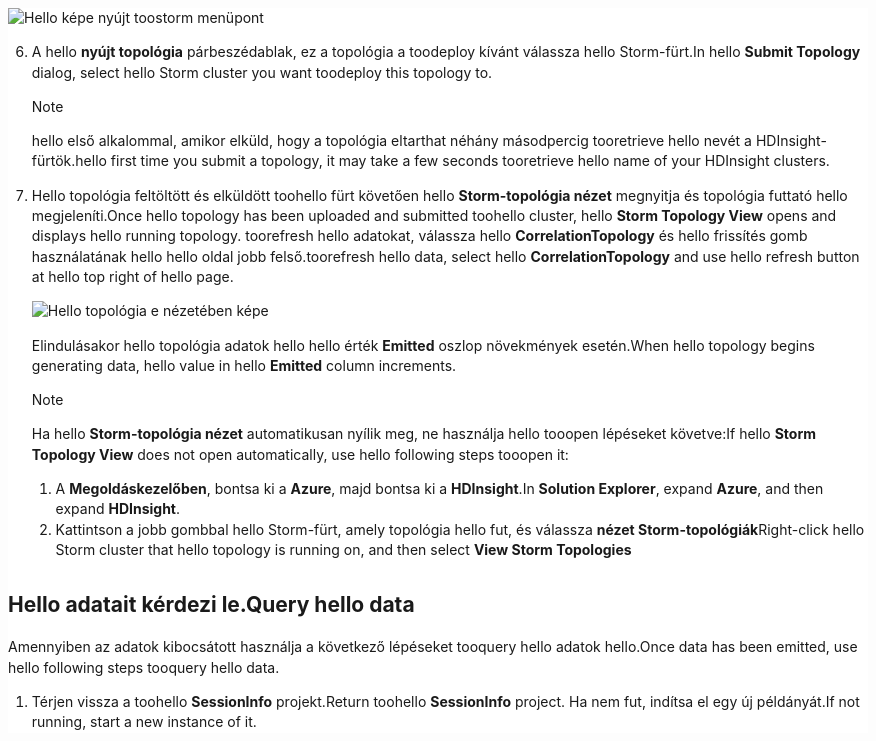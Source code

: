    ![Hello képe nyújt toostorm menüpont](./media/hdinsight-storm-correlation-topology/submittostorm.png)

6. <span data-ttu-id="e203a-203">A hello **nyújt topológia** párbeszédablak, ez a topológia a toodeploy kívánt válassza hello Storm-fürt.</span><span class="sxs-lookup"><span data-stu-id="e203a-203">In hello **Submit Topology** dialog, select hello Storm cluster you want toodeploy this topology to.</span></span>

   > [!NOTE]
   > <span data-ttu-id="e203a-204">hello első alkalommal, amikor elküld, hogy a topológia eltarthat néhány másodpercig tooretrieve hello nevét a HDInsight-fürtök.</span><span class="sxs-lookup"><span data-stu-id="e203a-204">hello first time you submit a topology, it may take a few seconds tooretrieve hello name of your HDInsight clusters.</span></span>

7. <span data-ttu-id="e203a-205">Hello topológia feltöltött és elküldött toohello fürt követően hello **Storm-topológia nézet** megnyitja és topológia futtató hello megjeleníti.</span><span class="sxs-lookup"><span data-stu-id="e203a-205">Once hello topology has been uploaded and submitted toohello cluster, hello **Storm Topology View** opens and displays hello running topology.</span></span> <span data-ttu-id="e203a-206">toorefresh hello adatokat, válassza hello **CorrelationTopology** és hello frissítés gomb használatának hello hello oldal jobb felső.</span><span class="sxs-lookup"><span data-stu-id="e203a-206">toorefresh hello data, select hello **CorrelationTopology** and use hello refresh button at hello top right of hello page.</span></span>

   ![Hello topológia e nézetében képe](./media/hdinsight-storm-correlation-topology/topologyview.png)

   <span data-ttu-id="e203a-208">Elindulásakor hello topológia adatok hello hello érték **Emitted** oszlop növekmények esetén.</span><span class="sxs-lookup"><span data-stu-id="e203a-208">When hello topology begins generating data, hello value in hello **Emitted** column increments.</span></span>

   > [!NOTE]
   > <span data-ttu-id="e203a-209">Ha hello **Storm-topológia nézet** automatikusan nyílik meg, ne használja hello tooopen lépéseket követve:</span><span class="sxs-lookup"><span data-stu-id="e203a-209">If hello **Storm Topology View** does not open automatically, use hello following steps tooopen it:</span></span>
   >
   > 1. <span data-ttu-id="e203a-210">A **Megoldáskezelőben**, bontsa ki a **Azure**, majd bontsa ki a **HDInsight**.</span><span class="sxs-lookup"><span data-stu-id="e203a-210">In **Solution Explorer**, expand **Azure**, and then expand **HDInsight**.</span></span>
   > 2. <span data-ttu-id="e203a-211">Kattintson a jobb gombbal hello Storm-fürt, amely topológia hello fut, és válassza **nézet Storm-topológiák**</span><span class="sxs-lookup"><span data-stu-id="e203a-211">Right-click hello Storm cluster that hello topology is running on, and then select **View Storm Topologies**</span></span>

## <a name="query-hello-data"></a><span data-ttu-id="e203a-212">Hello adatait kérdezi le.</span><span class="sxs-lookup"><span data-stu-id="e203a-212">Query hello data</span></span>

<span data-ttu-id="e203a-213">Amennyiben az adatok kibocsátott használja a következő lépéseket tooquery hello adatok hello.</span><span class="sxs-lookup"><span data-stu-id="e203a-213">Once data has been emitted, use hello following steps tooquery hello data.</span></span>

1. <span data-ttu-id="e203a-214">Térjen vissza a toohello **SessionInfo** projekt.</span><span class="sxs-lookup"><span data-stu-id="e203a-214">Return toohello **SessionInfo** project.</span></span> <span data-ttu-id="e203a-215">Ha nem fut, indítsa el egy új példányát.</span><span class="sxs-lookup"><span data-stu-id="e203a-215">If not running, start a new instance of it.</span></span>
